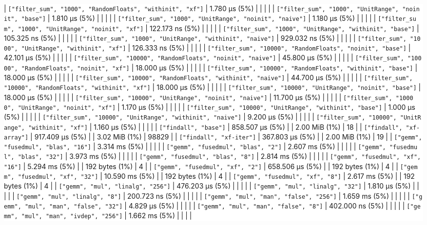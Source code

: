 | `["filter_sum", "1000", "RandomFloats", "withinit", "xf"]`     |   1.780 μs (5%) |         |                 |             |
| `["filter_sum", "1000", "UnitRange", "noinit", "base"]`        |   1.810 μs (5%) |         |                 |             |
| `["filter_sum", "1000", "UnitRange", "noinit", "naive"]`       |   1.180 μs (5%) |         |                 |             |
| `["filter_sum", "1000", "UnitRange", "noinit", "xf"]`          | 122.173 ns (5%) |         |                 |             |
| `["filter_sum", "1000", "UnitRange", "withinit", "base"]`      | 105.325 ns (5%) |         |                 |             |
| `["filter_sum", "1000", "UnitRange", "withinit", "naive"]`     | 929.032 ns (5%) |         |                 |             |
| `["filter_sum", "1000", "UnitRange", "withinit", "xf"]`        | 126.333 ns (5%) |         |                 |             |
| `["filter_sum", "10000", "RandomFloats", "noinit", "base"]`    |  42.101 μs (5%) |         |                 |             |
| `["filter_sum", "10000", "RandomFloats", "noinit", "naive"]`   |  45.800 μs (5%) |         |                 |             |
| `["filter_sum", "10000", "RandomFloats", "noinit", "xf"]`      |  18.000 μs (5%) |         |                 |             |
| `["filter_sum", "10000", "RandomFloats", "withinit", "base"]`  |  18.000 μs (5%) |         |                 |             |
| `["filter_sum", "10000", "RandomFloats", "withinit", "naive"]` |  44.700 μs (5%) |         |                 |             |
| `["filter_sum", "10000", "RandomFloats", "withinit", "xf"]`    |  18.000 μs (5%) |         |                 |             |
| `["filter_sum", "10000", "UnitRange", "noinit", "base"]`       |  18.000 μs (5%) |         |                 |             |
| `["filter_sum", "10000", "UnitRange", "noinit", "naive"]`      |  11.700 μs (5%) |         |                 |             |
| `["filter_sum", "10000", "UnitRange", "noinit", "xf"]`         |   1.170 μs (5%) |         |                 |             |
| `["filter_sum", "10000", "UnitRange", "withinit", "base"]`     |   1.000 μs (5%) |         |                 |             |
| `["filter_sum", "10000", "UnitRange", "withinit", "naive"]`    |   9.200 μs (5%) |         |                 |             |
| `["filter_sum", "10000", "UnitRange", "withinit", "xf"]`       |   1.160 μs (5%) |         |                 |             |
| `["findall", "base"]`                                          | 858.507 μs (5%) |         |   2.00 MiB (1%) |          18 |
| `["findall", "xf-array"]`                                      | 917.409 μs (5%) |         |   3.02 MiB (1%) |       98829 |
| `["findall", "xf-iter"]`                                       | 367.803 μs (5%) |         |   2.00 MiB (1%) |          19 |
| `["gemm", "fusedmul", "blas", "16"]`                           |   3.314 ms (5%) |         |                 |             |
| `["gemm", "fusedmul", "blas", "2"]`                            |   2.607 ms (5%) |         |                 |             |
| `["gemm", "fusedmul", "blas", "32"]`                           |   3.973 ms (5%) |         |                 |             |
| `["gemm", "fusedmul", "blas", "8"]`                            |   2.814 ms (5%) |         |                 |             |
| `["gemm", "fusedmul", "xf", "16"]`                             |   5.294 ms (5%) |         |  192 bytes (1%) |           4 |
| `["gemm", "fusedmul", "xf", "2"]`                              | 658.506 μs (5%) |         |  192 bytes (1%) |           4 |
| `["gemm", "fusedmul", "xf", "32"]`                             |  10.590 ms (5%) |         |  192 bytes (1%) |           4 |
| `["gemm", "fusedmul", "xf", "8"]`                              |   2.617 ms (5%) |         |  192 bytes (1%) |           4 |
| `["gemm", "mul", "linalg", "256"]`                             | 476.203 μs (5%) |         |                 |             |
| `["gemm", "mul", "linalg", "32"]`                              |   1.810 μs (5%) |         |                 |             |
| `["gemm", "mul", "linalg", "8"]`                               | 200.723 ns (5%) |         |                 |             |
| `["gemm", "mul", "man", "false", "256"]`                       |   1.659 ms (5%) |         |                 |             |
| `["gemm", "mul", "man", "false", "32"]`                        |   4.829 μs (5%) |         |                 |             |
| `["gemm", "mul", "man", "false", "8"]`                         | 402.000 ns (5%) |         |                 |             |
| `["gemm", "mul", "man", "ivdep", "256"]`                       |   1.662 ms (5%) |         |                 |             |